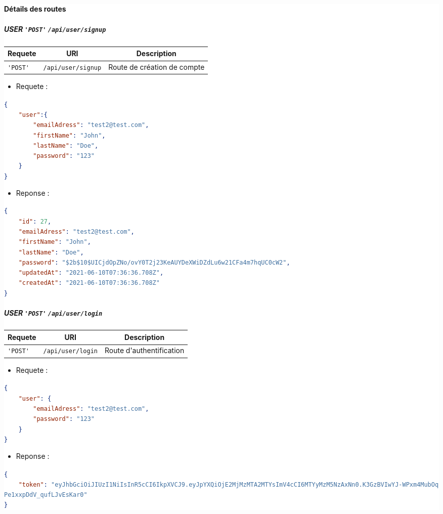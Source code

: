 #### Détails des routes

##### USER `'POST'` `/api/user/signup`

| Requete    | URI                | Description |
|------------|--------------------|-------------|
| `'POST'`   | `/api/user/signup` | Route de création de compte |

- Requete :

```json
{
    "user":{
        "emailAdress": "test2@test.com",
        "firstName": "John",
        "lastName": "Doe",
        "password": "123"
    }
}
```

- Reponse :

```json
{
    "id": 27,
    "emailAdress": "test2@test.com",
    "firstName": "John",
    "lastName": "Doe",
    "password": "$2b$10$UICjdOpZNo/ovY0T2j23KeAUYDeXWiDZdLu6w21CFa4m7hqUC0cW2",
    "updatedAt": "2021-06-10T07:36:36.708Z",
    "createdAt": "2021-06-10T07:36:36.708Z"
}
```

##### USER `'POST'` `/api/user/login`

| Requete    | URI                | Description |
|------------|--------------------|-------------|
| `'POST'`   | `/api/user/login`  | Route d'authentification |

- Requete :

```json
{
    "user": {
        "emailAdress": "test2@test.com",
        "password": "123"
    }
}
```

- Reponse :

```json
{
    "token": "eyJhbGciOiJIUzI1NiIsInR5cCI6IkpXVCJ9.eyJpYXQiOjE2MjMzMTA2MTYsImV4cCI6MTYyMzM5NzAxNn0.K3GzBVIwYJ-WPxm4MubOqPe1xxpDdV_qufLJvEsKar0"
}
```
